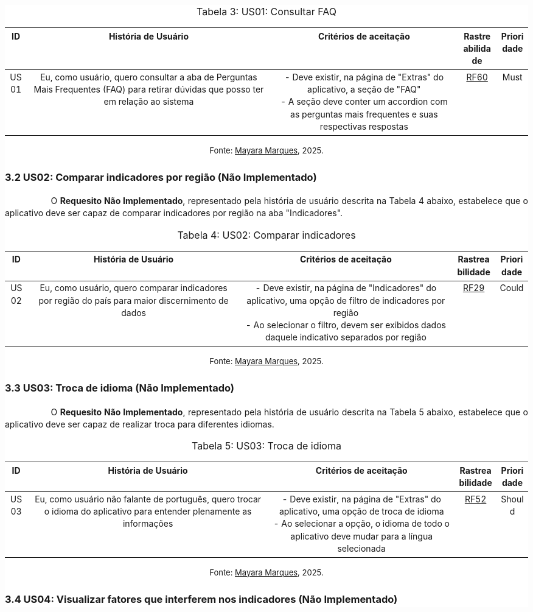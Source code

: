 <font size="3"><p style="text-align: center">Tabela 3: US01: Consultar FAQ</p></font>

<center>

| ID |              História de Usuário             |                      Critérios de aceitação                      |   Rastreabilidade   | Prioridade | 
| :----: | :---------------------------------: | :----------------------------------------------: | :--------: | :--------: |
|  US01   | Eu, como usuário, quero consultar a aba de Perguntas Mais Frequentes (FAQ) para retirar dúvidas que posso ter em relação ao sistema  | - Deve existir, na página de "Extras" do aplicativo, a seção de "FAQ" <br> - A seção deve conter um accordion com as perguntas mais frequentes e suas respectivas respostas  | <a href="https://requisitos-de-software.github.io/2025.1-IBGE/elicitacao/Requisitos/#3-requisitos-elicitados">RF60</a> |  Must |  

</center>

<font size="2"><p style="text-align: center">Fonte: [Mayara Marques](https://github.com/maymarquee), 2025.</p></font>

### 3.2 US02: Comparar indicadores por região (Não Implementado)

<div style="text-align: justify; text-indent: 2cm;">
O <b>Requesito Não Implementado</b>, representado pela história de usuário descrita na Tabela 4 abaixo, estabelece que o aplicativo deve ser capaz de comparar indicadores por região na aba "Indicadores". 
</div>

<font size="3"><p style="text-align: center">Tabela 4: US02: Comparar indicadores</p></font>

<center>

| ID |              História de Usuário             |                      Critérios de aceitação                      |   Rastreabilidade   | Prioridade |
| :----: | :---------------------------------: | :----------------------------------------------: | :--------: | :--------: |
|  US02   | Eu, como usuário, quero comparar indicadores por região do país para maior discernimento de dados  | - Deve existir, na página de "Indicadores" do aplicativo, uma opção de filtro de indicadores por região <br> - Ao selecionar o filtro, devem ser exibidos dados daquele indicativo separados por região  | <a href="https://requisitos-de-software.github.io/2025.1-IBGE/elicitacao/Requisitos/#3-requisitos-elicitados">RF29</a> |   Could |

</center>

<font size="2"><p style="text-align: center">Fonte: [Mayara Marques](https://github.com/maymarquee), 2025.</p></font>

### 3.3 US03: Troca de idioma (Não Implementado)

<div style="text-align: justify; text-indent: 2cm;">
O <b>Requesito Não Implementado</b>, representado pela história de usuário descrita na Tabela 5 abaixo, estabelece que o aplicativo deve ser capaz de realizar troca para diferentes idiomas. 
</div>

<font size="3"><p style="text-align: center">Tabela 5: US03: Troca de idioma</p></font>

<center>

| ID |              História de Usuário             |                      Critérios de aceitação                      |   Rastreabilidade   | Prioridade |
| :----: | :---------------------------------: | :----------------------------------------------: | :--------: | :--------: |
|  US03   | Eu, como usuário não falante de português, quero trocar o idioma do aplicativo para entender plenamente as informações  | - Deve existir, na página de "Extras" do aplicativo, uma opção de troca de idioma <br> - Ao selecionar a opção, o idioma de todo o aplicativo deve mudar para a língua selecionada  | <a href="https://requisitos-de-software.github.io/2025.1-IBGE/elicitacao/Requisitos/#3-requisitos-elicitados">RF52</a> |   Should |

</center>

<font size="2"><p style="text-align: center">Fonte: [Mayara Marques](https://github.com/maymarquee), 2025.</p></font>

### 3.4 US04: Visualizar fatores que interferem nos indicadores (Não Implementado)
